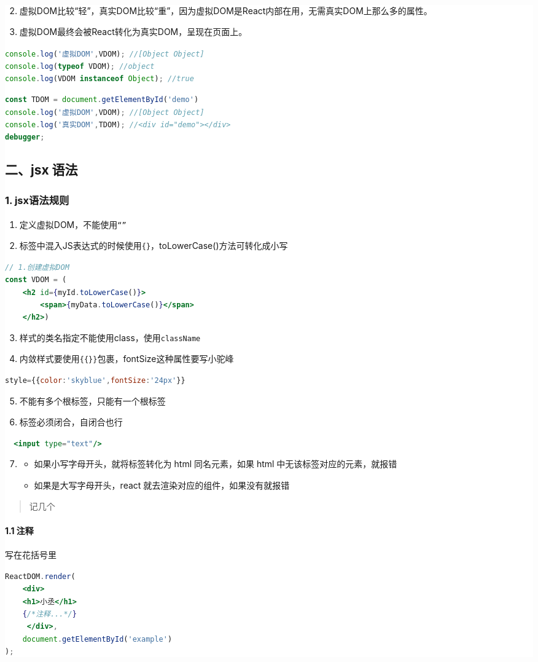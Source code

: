 2. 虚拟DOM比较“轻”，真实DOM比较“重”，因为虚拟DOM是React内部在用，无需真实DOM上那么多的属性。

3. 虚拟DOM最终会被React转化为真实DOM，呈现在页面上。

```jsx
console.log('虚拟DOM',VDOM); //[Object Object]
console.log(typeof VDOM); //object
console.log(VDOM instanceof Object); //true
```

```jsx
const TDOM = document.getElementById('demo')
console.log('虚拟DOM',VDOM); //[Object Object]
console.log('真实DOM',TDOM); //<div id="demo"></div>
debugger;
```

## 二、jsx 语法

### 1. jsx语法规则

1. 定义虚拟DOM，不能使用`“”`

2. 标签中混入JS表达式的时候使用`{}`，toLowerCase()方法可转化成小写

```jsx
// 1.创建虚拟DOM
const VDOM = (
    <h2 id={myId.toLowerCase()}>
        <span>{myData.toLowerCase()}</span>
    </h2>)
```

3. 样式的类名指定不能使用class，使用`className`

4. 内敛样式要使用`{{}}`包裹，fontSize这种属性要写小驼峰

```jsx
style={{color:'skyblue',fontSize:'24px'}}
```

5. 不能有多个根标签，只能有一个根标签

6. 标签必须闭合，自闭合也行

 ```jsx
   <input type="text"/>
 ```

7. - 如果小写字母开头，就将标签转化为 html 同名元素，如果 html 中无该标签对应的元素，就报错

   - 如果是大写字母开头，react 就去渲染对应的组件，如果没有就报错

> 记几个

#### 1.1 注释

写在花括号里

```jsx
ReactDOM.render(
    <div>
    <h1>小丞</h1>
    {/*注释...*/}
     </div>,
    document.getElementById('example')
);
```
